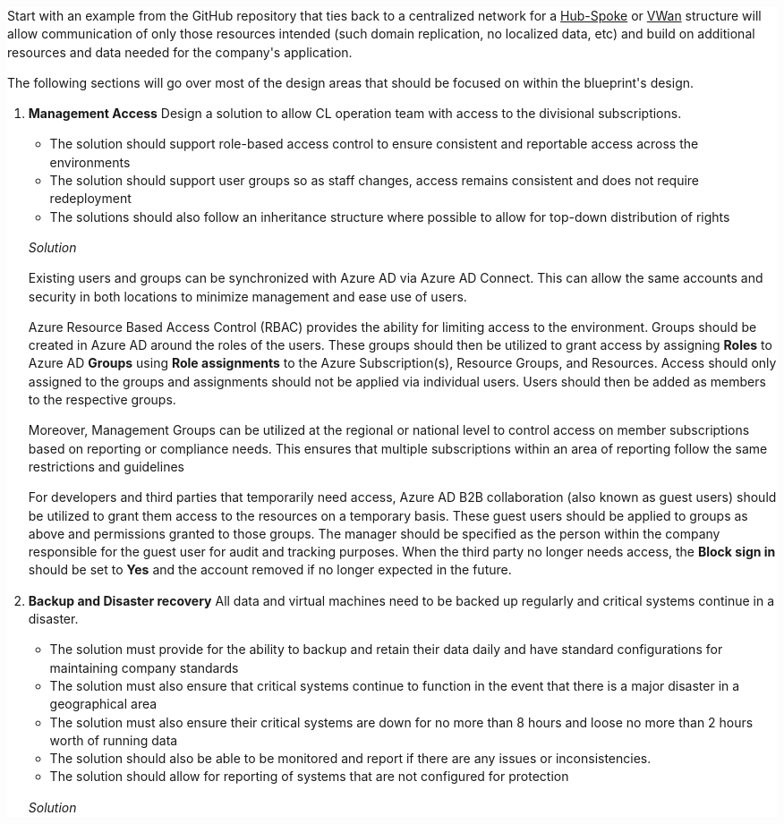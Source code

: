   Start with an example from the GitHub repository that ties back to a centralized network for a [Hub-Spoke](https://github.com/Azure/Enterprise-Scale/blob/main/docs/reference/adventureworks/README.md) or [VWan](https://github.com/Azure/Enterprise-Scale/blob/main/docs/reference/contoso/Readme.md) structure will allow communication of only those resources intended (such domain replication, no localized data, etc) and build on additional resources and data needed for the company's application. 

   The following sections will go over most of the design areas that should be focused on within the blueprint's design.

1. **Management Access** Design a solution to allow CL operation team with access to the divisional subscriptions.
   - The solution should support role-based access control to ensure consistent and reportable access across the environments
   - The solution should support user groups so as staff changes, access remains consistent and does not require redeployment
   - The solutions should also follow an inheritance structure where possible to allow for top-down distribution of rights

   *Solution*

   Existing users and groups can be synchronized with Azure AD via Azure AD Connect.  This can allow the same accounts and security in both locations to minimize management and ease use of users.

   Azure Resource Based Access Control (RBAC) provides the ability for limiting access to the environment.  Groups should be created in Azure AD around the roles of the users.  These groups should then be utilized to grant access by assigning **Roles** to Azure AD **Groups** using **Role assignments** to the Azure Subscription(s), Resource Groups, and Resources.  Access should only assigned to the groups and assignments should not be applied via individual users.  Users should then be added as members to the respective groups.

   Moreover, Management Groups can be utilized at the regional or national level to control access on member subscriptions based on reporting or compliance needs.  This ensures that multiple subscriptions within an area of reporting follow the same restrictions and guidelines

   For developers and third parties that temporarily need access, Azure AD B2B collaboration (also known as guest users) should be utilized to grant them access to the resources on a temporary basis.  These guest users should be applied to groups as above and permissions granted to those groups.  The manager should be specified as the person within the company responsible for the guest user for audit and tracking purposes. When the third party no longer needs access, the **Block sign in** should be set to **Yes** and the account removed if no longer expected in the future.


2. **Backup and Disaster recovery** All data and virtual machines need to be backed up regularly and critical systems continue in a disaster.
   - The solution must provide for the ability to backup and retain their data daily and have standard configurations for maintaining company standards
   - The solution must also ensure that critical systems continue to function in the event that there is a major disaster in a geographical area 
   - The solution must also ensure their critical systems are down for no more than 8 hours and loose no more than 2 hours worth of running data
   - The solution should also be able to be monitored and report if there are any issues or inconsistencies.
   - The solution should allow for reporting of systems that are not configured for protection

   *Solution*

